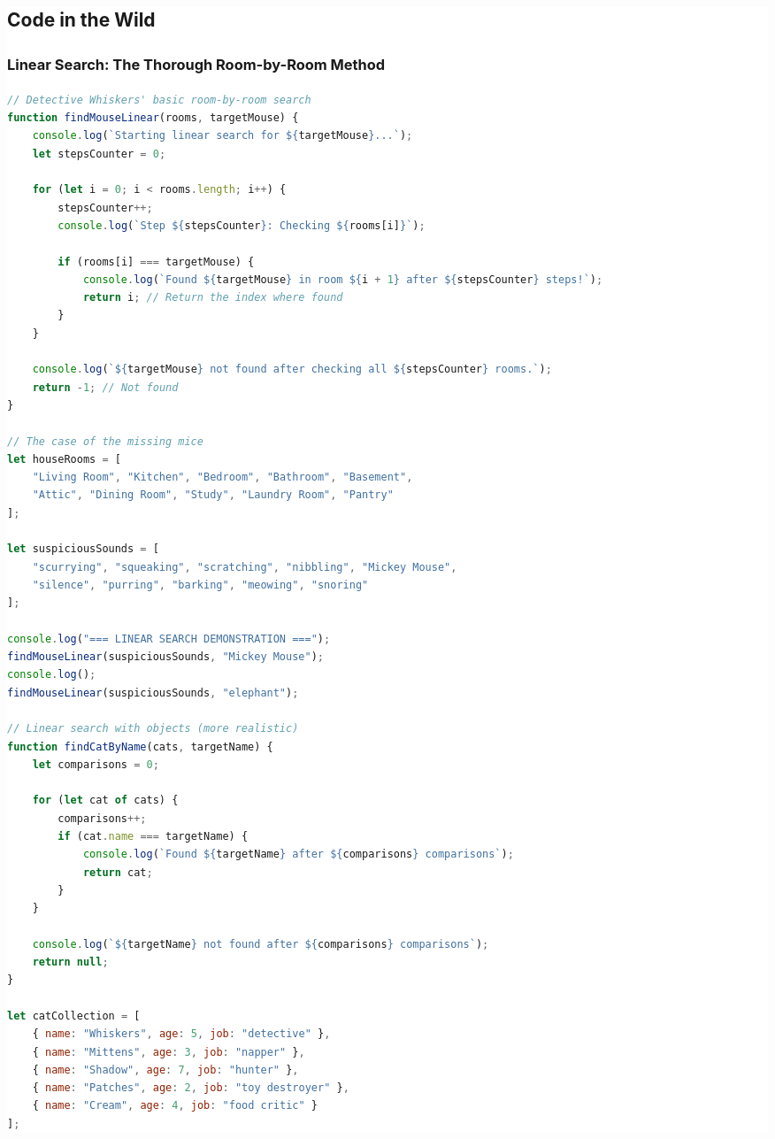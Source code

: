 ## Code in the Wild

### Linear Search: The Thorough Room-by-Room Method

```javascript
// Detective Whiskers' basic room-by-room search
function findMouseLinear(rooms, targetMouse) {
    console.log(`Starting linear search for ${targetMouse}...`);
    let stepsCounter = 0;
    
    for (let i = 0; i < rooms.length; i++) {
        stepsCounter++;
        console.log(`Step ${stepsCounter}: Checking ${rooms[i]}`);
        
        if (rooms[i] === targetMouse) {
            console.log(`Found ${targetMouse} in room ${i + 1} after ${stepsCounter} steps!`);
            return i; // Return the index where found
        }
    }
    
    console.log(`${targetMouse} not found after checking all ${stepsCounter} rooms.`);
    return -1; // Not found
}

// The case of the missing mice
let houseRooms = [
    "Living Room", "Kitchen", "Bedroom", "Bathroom", "Basement", 
    "Attic", "Dining Room", "Study", "Laundry Room", "Pantry"
];

let suspiciousSounds = [
    "scurrying", "squeaking", "scratching", "nibbling", "Mickey Mouse", 
    "silence", "purring", "barking", "meowing", "snoring"
];

console.log("=== LINEAR SEARCH DEMONSTRATION ===");
findMouseLinear(suspiciousSounds, "Mickey Mouse");
console.log();
findMouseLinear(suspiciousSounds, "elephant");

// Linear search with objects (more realistic)
function findCatByName(cats, targetName) {
    let comparisons = 0;
    
    for (let cat of cats) {
        comparisons++;
        if (cat.name === targetName) {
            console.log(`Found ${targetName} after ${comparisons} comparisons`);
            return cat;
        }
    }
    
    console.log(`${targetName} not found after ${comparisons} comparisons`);
    return null;
}

let catCollection = [
    { name: "Whiskers", age: 5, job: "detective" },
    { name: "Mittens", age: 3, job: "napper" },
    { name: "Shadow", age: 7, job: "hunter" },
    { name: "Patches", age: 2, job: "toy destroyer" },
    { name: "Cream", age: 4, job: "food critic" }
];
```